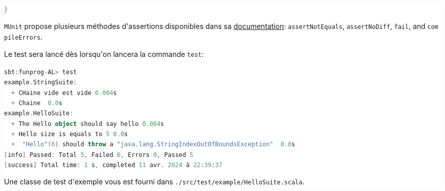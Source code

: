 ```scala
}
```

`MUnit` propose plusieurs méthodes d'assertions disponibles dans sa [documentation](https://scalameta.org/munit/docs/assertions.html): `assertNotEquals`, `assertNoDiff`, `fail`, and `compileErrors`.

Le test sera lancé dès lorsqu'on lancera la commande `test`:

```scala
sbt:funprog-AL> test
example.StringSuite:
  + CHaine vide est vide 0.004s
  + Chaine  0.0s
example.HelloSuite:
  + The Hello object should say hello 0.004s
  + Hello size is equals to 5 0.0s
  +  "Hello"(6) should throw a "java.lang.StringIndexOutOfBoundsException"  0.0s
[info] Passed: Total 5, Failed 0, Errors 0, Passed 5
[success] Total time: 1 s, completed 11 avr. 2024 à 22:39:37
```

Une classe de test d'exemple vous est fourni dans `./src/test/example/HelloSuite.scala`.
